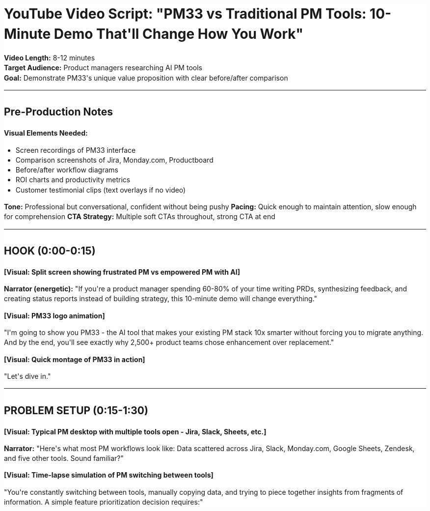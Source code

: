# YouTube Video Script: "PM33 vs Traditional PM Tools: 10-Minute Demo That'll Change How You Work"

**Video Length:** 8-12 minutes  
**Target Audience:** Product managers researching AI PM tools  
**Goal:** Demonstrate PM33's unique value proposition with clear before/after comparison

---

## Pre-Production Notes

**Visual Elements Needed:**
- Screen recordings of PM33 interface  
- Comparison screenshots of Jira, Monday.com, Productboard
- Before/after workflow diagrams
- ROI charts and productivity metrics
- Customer testimonial clips (text overlays if no video)

**Tone:** Professional but conversational, confident without being pushy
**Pacing:** Quick enough to maintain attention, slow enough for comprehension
**CTA Strategy:** Multiple soft CTAs throughout, strong CTA at end

---

## HOOK (0:00-0:15)

**[Visual: Split screen showing frustrated PM vs empowered PM with AI]**

**Narrator (energetic):** "If you're a product manager spending 60-80% of your time writing PRDs, synthesizing feedback, and creating status reports instead of building strategy, this 10-minute demo will change everything."

**[Visual: PM33 logo animation]**

"I'm going to show you PM33 - the AI tool that makes your existing PM stack 10x smarter without forcing you to migrate anything. And by the end, you'll see exactly why 2,500+ product teams chose enhancement over replacement."

**[Visual: Quick montage of PM33 in action]**

"Let's dive in."

---

## PROBLEM SETUP (0:15-1:30)

**[Visual: Typical PM desktop with multiple tools open - Jira, Slack, Sheets, etc.]**

**Narrator:** "Here's what most PM workflows look like: Data scattered across Jira, Slack, Monday.com, Google Sheets, Zendesk, and five other tools. Sound familiar?"

**[Visual: Time-lapse simulation of PM switching between tools]**

"You're constantly switching between tools, manually copying data, and trying to piece together insights from fragments of information. A simple feature prioritization decision requires:"
